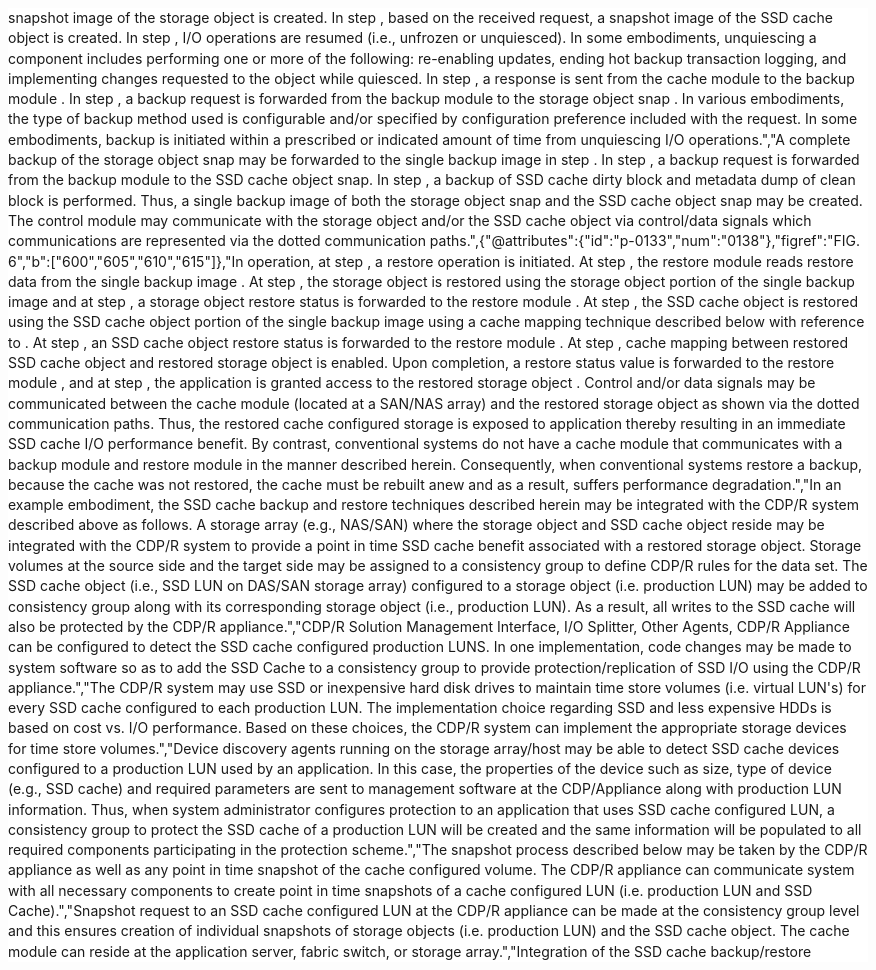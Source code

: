 snapshot image of the storage object is created. In step , based on the received request, a snapshot image of the SSD cache object is created. In step , I\/O operations are resumed (i.e., unfrozen or unquiesced). In some embodiments, unquiescing a component includes performing one or more of the following: re-enabling updates, ending hot backup transaction logging, and implementing changes requested to the object while quiesced. In step , a response is sent from the cache module  to the backup module . In step , a backup request is forwarded from the backup module  to the storage object snap . In various embodiments, the type of backup method used is configurable and\/or specified by configuration preference included with the request. In some embodiments, backup is initiated within a prescribed or indicated amount of time from unquiescing I\/O operations.","A complete backup of the storage object snap may be forwarded to the single backup image  in step . In step , a backup request is forwarded from the backup module  to the SSD cache object snap. In step , a backup of SSD cache dirty block and metadata dump of clean block is performed. Thus, a single backup image of both the storage object snap  and the SSD cache object snap  may be created. The control module  may communicate with the storage object  and\/or the SSD cache object  via control\/data signals which communications are represented via the dotted communication paths.",{"@attributes":{"id":"p-0133","num":"0138"},"figref":"FIG. 6","b":["600","605","610","615"]},"In operation, at step , a restore operation is initiated. At step , the restore module  reads restore data from the single backup image . At step , the storage object  is restored using the storage object portion of the single backup image  and at step , a storage object restore status is forwarded to the restore module . At step , the SSD cache object  is restored using the SSD cache object portion of the single backup image  using a cache mapping technique described below with reference to . At step , an SSD cache object restore status is forwarded to the restore module . At step , cache mapping between restored SSD cache object  and restored storage object  is enabled. Upon completion, a restore status value is forwarded to the restore module , and at step , the application is granted access to the restored storage object . Control and\/or data signals may be communicated between the cache module (located at a SAN\/NAS array)  and the restored storage object  as shown via the dotted communication paths. Thus, the restored cache configured storage is exposed to application  thereby resulting in an immediate SSD cache I\/O performance benefit. By contrast, conventional systems do not have a cache module that communicates with a backup module and restore module in the manner described herein. Consequently, when conventional systems restore a backup, because the cache was not restored, the cache must be rebuilt anew and as a result, suffers performance degradation.","In an example embodiment, the SSD cache backup and restore techniques described herein may be integrated with the CDP\/R system described above as follows. A storage array (e.g., NAS\/SAN) where the storage object and SSD cache object reside may be integrated with the CDP\/R system to provide a point in time SSD cache benefit associated with a restored storage object. Storage volumes at the source side and the target side may be assigned to a consistency group to define CDP\/R rules for the data set. The SSD cache object (i.e., SSD LUN on DAS\/SAN storage array) configured to a storage object (i.e. production LUN) may be added to consistency group along with its corresponding storage object (i.e., production LUN). As a result, all writes to the SSD cache will also be protected by the CDP\/R appliance.","CDP\/R Solution Management Interface, I\/O Splitter, Other Agents, CDP\/R Appliance can be configured to detect the SSD cache configured production LUNS. In one implementation, code changes may be made to system software so as to add the SSD Cache to a consistency group to provide protection\/replication of SSD I\/O using the CDP\/R appliance.","The CDP\/R system may use SSD or inexpensive hard disk drives to maintain time store volumes (i.e. virtual LUN's) for every SSD cache configured to each production LUN. The implementation choice regarding SSD and less expensive HDDs is based on cost vs. I\/O performance. Based on these choices, the CDP\/R system can implement the appropriate storage devices for time store volumes.","Device discovery agents running on the storage array\/host may be able to detect SSD cache devices configured to a production LUN used by an application. In this case, the properties of the device such as size, type of device (e.g., SSD cache) and required parameters are sent to management software at the CDP\/Appliance along with production LUN information. Thus, when system administrator configures protection to an application that uses SSD cache configured LUN, a consistency group to protect the SSD cache of a production LUN will be created and the same information will be populated to all required components participating in the protection scheme.","The snapshot process described below may be taken by the CDP\/R appliance as well as any point in time snapshot of the cache configured volume. The CDP\/R appliance can communicate system with all necessary components to create point in time snapshots of a cache configured LUN (i.e. production LUN and SSD Cache).","Snapshot request to an SSD cache configured LUN at the CDP\/R appliance can be made at the consistency group level and this ensures creation of individual snapshots of storage objects (i.e. production LUN) and the SSD cache object. The cache module can reside at the application server, fabric switch, or storage array.","Integration of the SSD cache backup\/restore